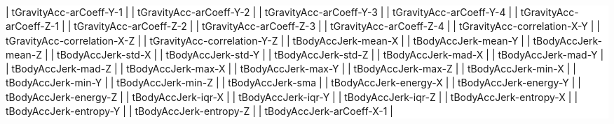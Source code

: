 | tGravityAcc-arCoeff-Y-1 |
| tGravityAcc-arCoeff-Y-2 |
| tGravityAcc-arCoeff-Y-3 |
| tGravityAcc-arCoeff-Y-4 |
| tGravityAcc-arCoeff-Z-1 |
| tGravityAcc-arCoeff-Z-2 |
| tGravityAcc-arCoeff-Z-3 |
| tGravityAcc-arCoeff-Z-4 |
| tGravityAcc-correlation-X-Y |
| tGravityAcc-correlation-X-Z |
| tGravityAcc-correlation-Y-Z |
| tBodyAccJerk-mean-X |
| tBodyAccJerk-mean-Y |
| tBodyAccJerk-mean-Z |
| tBodyAccJerk-std-X |
| tBodyAccJerk-std-Y |
| tBodyAccJerk-std-Z |
| tBodyAccJerk-mad-X |
| tBodyAccJerk-mad-Y |
| tBodyAccJerk-mad-Z |
| tBodyAccJerk-max-X |
| tBodyAccJerk-max-Y |
| tBodyAccJerk-max-Z |
| tBodyAccJerk-min-X |
| tBodyAccJerk-min-Y |
| tBodyAccJerk-min-Z |
| tBodyAccJerk-sma |
| tBodyAccJerk-energy-X |
| tBodyAccJerk-energy-Y |
| tBodyAccJerk-energy-Z |
| tBodyAccJerk-iqr-X |
| tBodyAccJerk-iqr-Y |
| tBodyAccJerk-iqr-Z |
| tBodyAccJerk-entropy-X |
| tBodyAccJerk-entropy-Y |
| tBodyAccJerk-entropy-Z |
| tBodyAccJerk-arCoeff-X-1 |